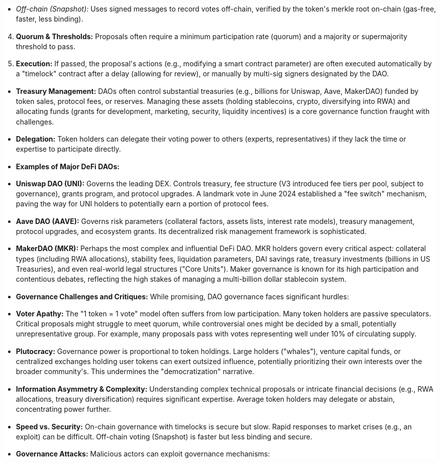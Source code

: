 *   *Off-chain (Snapshot):* Uses signed messages to record votes off-chain, verified by the token's merkle root on-chain (gas-free, faster, less binding).

4.  **Quorum & Thresholds:** Proposals often require a minimum participation rate (quorum) and a majority or supermajority threshold to pass.

5.  **Execution:** If passed, the proposal's actions (e.g., modifying a smart contract parameter) are often executed automatically by a "timelock" contract after a delay (allowing for review), or manually by multi-sig signers designated by the DAO.

*   **Treasury Management:** DAOs often control substantial treasuries (e.g., billions for Uniswap, Aave, MakerDAO) funded by token sales, protocol fees, or reserves. Managing these assets (holding stablecoins, crypto, diversifying into RWA) and allocating funds (grants for development, marketing, security, liquidity incentives) is a core governance function fraught with challenges.

*   **Delegation:** Token holders can delegate their voting power to others (experts, representatives) if they lack the time or expertise to participate directly.

*   **Examples of Major DeFi DAOs:**

*   **Uniswap DAO (UNI):** Governs the leading DEX. Controls treasury, fee structure (V3 introduced fee tiers per pool, subject to governance), grants program, and protocol upgrades. A landmark vote in June 2024 established a "fee switch" mechanism, paving the way for UNI holders to potentially earn a portion of protocol fees.

*   **Aave DAO (AAVE):** Governs risk parameters (collateral factors, assets lists, interest rate models), treasury management, protocol upgrades, and ecosystem grants. Its decentralized risk management framework is sophisticated.

*   **MakerDAO (MKR):** Perhaps the most complex and influential DeFi DAO. MKR holders govern every critical aspect: collateral types (including RWA allocations), stability fees, liquidation parameters, DAI savings rate, treasury investments (billions in US Treasuries), and even real-world legal structures ("Core Units"). Maker governance is known for its high participation and contentious debates, reflecting the high stakes of managing a multi-billion dollar stablecoin system.

*   **Governance Challenges and Critiques:** While promising, DAO governance faces significant hurdles:

*   **Voter Apathy:** The "1 token = 1 vote" model often suffers from low participation. Many token holders are passive speculators. Critical proposals might struggle to meet quorum, while controversial ones might be decided by a small, potentially unrepresentative group. For example, many proposals pass with votes representing well under 10% of circulating supply.

*   **Plutocracy:** Governance power is proportional to token holdings. Large holders ("whales"), venture capital funds, or centralized exchanges holding user tokens can exert outsized influence, potentially prioritizing their own interests over the broader community's. This undermines the "democratization" narrative.

*   **Information Asymmetry & Complexity:** Understanding complex technical proposals or intricate financial decisions (e.g., RWA allocations, treasury diversification) requires significant expertise. Average token holders may delegate or abstain, concentrating power further.

*   **Speed vs. Security:** On-chain governance with timelocks is secure but slow. Rapid responses to market crises (e.g., an exploit) can be difficult. Off-chain voting (Snapshot) is faster but less binding and secure.

*   **Governance Attacks:** Malicious actors can exploit governance mechanisms:
